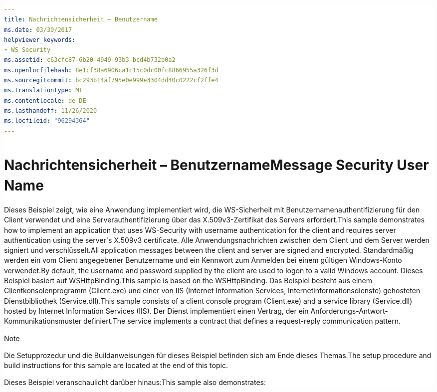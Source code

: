 ```yaml
---
title: Nachrichtensicherheit – Benutzername
ms.date: 03/30/2017
helpviewer_keywords:
- WS Security
ms.assetid: c63cfc87-6b20-4949-93b3-bcd4b732b0a2
ms.openlocfilehash: 8e1cf38a6906ca1c15c0dc00fc8866955a326f3d
ms.sourcegitcommit: bc293b14af795e0e999e3304dd40c0222cf2ffe4
ms.translationtype: MT
ms.contentlocale: de-DE
ms.lasthandoff: 11/26/2020
ms.locfileid: "96294364"
---
```

# <a name="message-security-user-name"></a><span data-ttu-id="5ae74-102">Nachrichtensicherheit – Benutzername</span><span class="sxs-lookup"><span data-stu-id="5ae74-102">Message Security User Name</span></span>

<span data-ttu-id="5ae74-103">Dieses Beispiel zeigt, wie eine Anwendung implementiert wird, die WS-Sicherheit mit Benutzernamenauthentifizierung für den Client verwendet und eine Serverauthentifizierung über das X.509v3-Zertifikat des Servers erfordert.</span><span class="sxs-lookup"><span data-stu-id="5ae74-103">This sample demonstrates how to implement an application that uses WS-Security with username authentication for the client and requires server authentication using the server's X.509v3 certificate.</span></span> <span data-ttu-id="5ae74-104">Alle Anwendungsnachrichten zwischen dem Client und dem Server werden signiert und verschlüsselt.</span><span class="sxs-lookup"><span data-stu-id="5ae74-104">All application messages between the client and server are signed and encrypted.</span></span> <span data-ttu-id="5ae74-105">Standardmäßig werden ein vom Client angegebener Benutzername und ein Kennwort zum Anmelden bei einem gültigen Windows-Konto verwendet.</span><span class="sxs-lookup"><span data-stu-id="5ae74-105">By default, the username and password supplied by the client are used to logon to a valid Windows account.</span></span> <span data-ttu-id="5ae74-106">Dieses Beispiel basiert auf [WSHttpBinding](wshttpbinding.md).</span><span class="sxs-lookup"><span data-stu-id="5ae74-106">This sample is based on the [WSHttpBinding](wshttpbinding.md).</span></span> <span data-ttu-id="5ae74-107">Das Beispiel besteht aus einem Clientkonsolenprogramm (Client.exe) und einer von IIS (Internet Information Services, Internetinformationsdienste) gehosteten Dienstbibliothek (Service.dll).</span><span class="sxs-lookup"><span data-stu-id="5ae74-107">This sample consists of a client console program (Client.exe) and a service library (Service.dll) hosted by Internet Information Services (IIS).</span></span> <span data-ttu-id="5ae74-108">Der Dienst implementiert einen Vertrag, der ein Anforderungs-Antwort-Kommunikationsmuster definiert.</span><span class="sxs-lookup"><span data-stu-id="5ae74-108">The service implements a contract that defines a request-reply communication pattern.</span></span>  
  
> [!NOTE]
> <span data-ttu-id="5ae74-109">Die Setupprozedur und die Buildanweisungen für dieses Beispiel befinden sich am Ende dieses Themas.</span><span class="sxs-lookup"><span data-stu-id="5ae74-109">The setup procedure and build instructions for this sample are located at the end of this topic.</span></span>  
  
 <span data-ttu-id="5ae74-110">Dieses Beispiel veranschaulicht darüber hinaus:</span><span class="sxs-lookup"><span data-stu-id="5ae74-110">This sample also demonstrates:</span></span>  
  